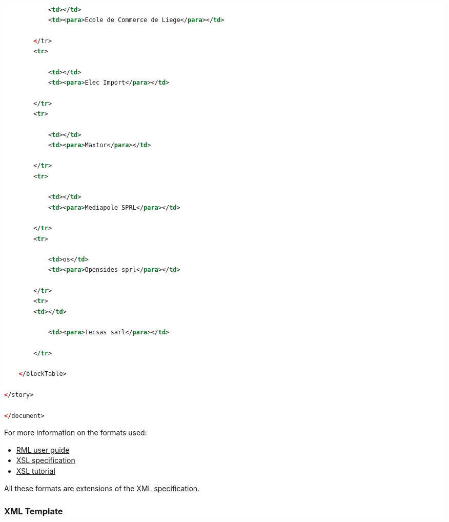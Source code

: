 ```xml
            <td></td> 
            <td><para>Ecole de Commerce de Liege</para></td> 

        </tr> 
        <tr>

            <td></td> 
            <td><para>Elec Import</para></td> 

        </tr> 
        <tr>

            <td></td> 
            <td><para>Maxtor</para></td> 

        </tr> 
        <tr>

            <td></td> 
            <td><para>Mediapole SPRL</para></td> 

        </tr> 
        <tr>

            <td>os</td> 
            <td><para>Opensides sprl</para></td> 

        </tr> 
        <tr> 
        <td></td>

            <td><para>Tecsas sarl</para></td> 

        </tr> 

    </blockTable> 

</story> 

</document> 
```

For more information on the formats used:

-   [RML user guide](http://www.reportlab.com/docs/rml2pdf-userguide.pdf)
-   [XSL specification](http://www.w3.org/TR/xslt)
-   [XSL tutorial](http://www.zvon.org/xxl/XSLTutorial/Books/Output/contents.html)

All these formats are extensions of the [XML specification](http://www.w3.org/XML/).

### XML Template
